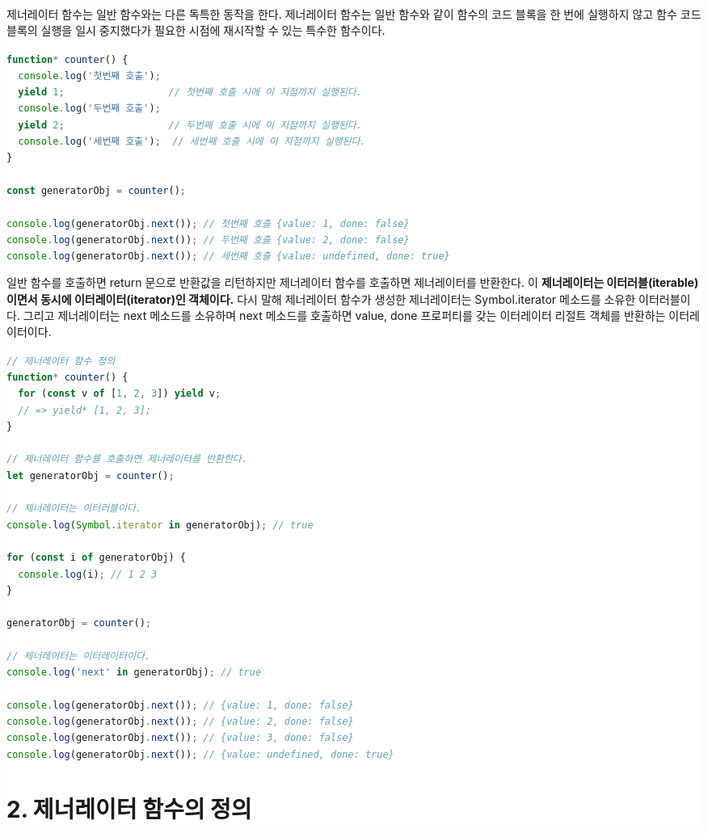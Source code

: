 제너레이터 함수는 일반 함수와는 다른 독특한 동작을 한다. 제너레이터 함수는 일반 함수와 같이 함수의 코드 블록을 한 번에 실행하지 않고 함수 코드 블록의 실행을 일시 중지했다가 필요한 시점에 재시작할 수 있는 특수한 함수이다.

```javascript
function* counter() {
  console.log('첫번째 호출');
  yield 1;                  // 첫번째 호출 시에 이 지점까지 실행된다.
  console.log('두번째 호출');
  yield 2;                  // 두번째 호출 시에 이 지점까지 실행된다.
  console.log('세번째 호출');  // 세번째 호출 시에 이 지점까지 실행된다.
}

const generatorObj = counter();

console.log(generatorObj.next()); // 첫번째 호출 {value: 1, done: false}
console.log(generatorObj.next()); // 두번째 호출 {value: 2, done: false}
console.log(generatorObj.next()); // 세번째 호출 {value: undefined, done: true}
```

일반 함수를 호출하면 return 문으로 반환값을 리턴하지만 제너레이터 함수를 호출하면 제너레이터를 반환한다. 이 <strong>제너레이터는 이터러블(iterable)이면서 동시에 이터레이터(iterator)인 객체이다.</strong> 다시 말해 제너레이터 함수가 생성한 제너레이터는 Symbol.iterator 메소드를 소유한 이터러블이다. 그리고 제너레이터는 next 메소드를 소유하며 next 메소드를 호출하면 value, done 프로퍼티를 갖는 이터레이터 리절트 객체를 반환하는 이터레이터이다.

```javascript
// 제너레이터 함수 정의
function* counter() {
  for (const v of [1, 2, 3]) yield v;
  // => yield* [1, 2, 3];
}

// 제너레이터 함수를 호출하면 제너레이터를 반환한다.
let generatorObj = counter();

// 제너레이터는 이터러블이다.
console.log(Symbol.iterator in generatorObj); // true

for (const i of generatorObj) {
  console.log(i); // 1 2 3
}

generatorObj = counter();

// 제너레이터는 이터레이터이다.
console.log('next' in generatorObj); // true

console.log(generatorObj.next()); // {value: 1, done: false}
console.log(generatorObj.next()); // {value: 2, done: false}
console.log(generatorObj.next()); // {value: 3, done: false}
console.log(generatorObj.next()); // {value: undefined, done: true}
```

# 2. 제너레이터 함수의 정의
